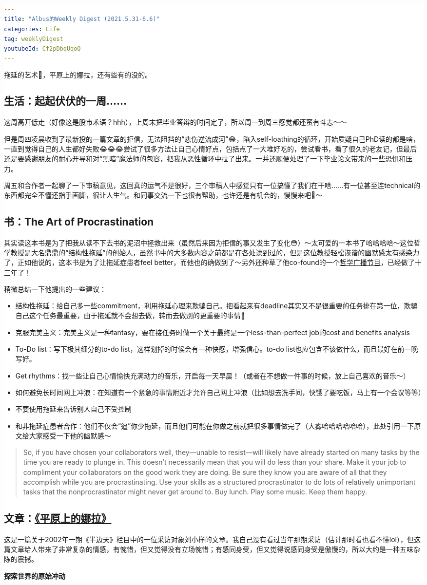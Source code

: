 ```yaml
---
title: "Albus的Weekly Digest (2021.5.31-6.6)"
categories: Life
tag: weeklyDigest
youtubeId: Cf2pDbqUqoQ
---
```

拖延的艺术🤣，平原上的娜拉，还有些有的没的。

## 生活：起起伏伏的一周……
这周高开低走（好像这是股市术语？hhh），上周末把毕业答辩的时间定了，所以周一到周三感觉都还蛮有斗志～～

但是周四凌晨收到了最新投的一篇文章的拒信，无法阻挡的“悲伤逆流成河”😂，陷入self-loathing的循环，开始质疑自己PhD读的都是啥，一直到觉得自己的人生都好失败😂😂😂尝试了很多方法让自己心情好点，包括点了一大堆好吃的，尝试看书，看了很久的老友记，但最后还是要感谢朋友的耐心开导和对“黑暗”魔法师的包容，把我从恶性循环中拉了出来。一并还顺便处理了一下毕业论文带来的一些恐惧和压力。

周五和合作者一起聊了一下审稿意见，这回真的运气不是很好，三个审稿人中感觉只有一位搞懂了我们在干啥……有一位甚至连technical的东西都完全不懂还指手画脚，很让人生气。和同事交流一下也很有帮助，也许还是有机会的，慢慢来吧💪～

## 书：The Art of Procrastination
其实读这本书是为了把我从读不下去书的泥沼中拯救出来（虽然后来因为拒信的事又发生了变化😳）～太可爱的一本书了哈哈哈哈～这位哲学教授是大名鼎鼎的“结构性拖延”的创始人，虽然书中的大多数内容之前都是在各处读到过的，但是这位教授轻松诙谐的幽默感太有感染力了，正如他说的，这本书是为了让拖延症患者feel better，而他也的确做到了～另外还种草了他co-found的一个[哲学广播节目](https://www.philosophytalk.org)，已经做了十三年了！

稍微总结一下他提出的一些建议：

- 结构性拖延：给自己多一些commitment，利用拖延心理来欺骗自己。把看起来有deadline其实又不是很重要的任务排在第一位，欺骗自己这个任务最重要，由于拖延就不会想去做，转而去做别的更重要的事情🤣

 - 克服完美主义：完美主义是一种fantasy，要在接任务时做一个关于最终是一个less-than-perfect job的cost and benefits analysis
- To-Do list：写下极其细分的to-do list，这样划掉的时候会有一种快感，增强信心。to-do list也应包含不该做什么，而且最好在前一晚写好。

- Get rhythms：找一些让自己心情愉快充满动力的音乐，开启每一天早晨！（或者在不想做一件事的时候，放上自己喜欢的音乐～）

- 如何避免长时间网上冲浪：在知道有一个紧急的事情附近才允许自己网上冲浪（比如想去洗手间，快饿了要吃饭，马上有一个会议等等）

- 不要使用拖延来告诉别人自己不受控制

- 和非拖延症患者合作：他们不仅会“逼”你少拖延，而且他们可能在你做之前就把很多事情做完了（大雾哈哈哈哈哈哈），此处引用一下原文给大家感受一下他的幽默感～

> So, if you have chosen your collaborators well, they—unable to resist—will likely have already started on many tasks by the time you are ready to plunge in. This doesn’t necessarily mean that you will do less than your share. Make it your job to compliment your collaborators on the good work they are doing. Be sure they know you are aware of all that they accomplish while you are procrastinating. Use your skills as a structured procrastinator to do lots of relatively unimportant tasks that the nonprocrastinator might never get around to. Buy lunch. Play some music. Keep them happy.



## 文章：[《平原上的娜拉》](https://news.ifeng.com/c/86YL4fwhbbO)

这是一篇关于2002年一期《半边天》栏目中的一位采访对象刘小样的文章。我自己没有看过当年那期采访（估计那时看也看不懂lol），但这篇文章给人带来了非常复杂的情感，有惋惜，但又觉得没有立场惋惜；有感同身受，但又觉得说感同身受是傲慢的，所以大约是一种五味杂陈的震撼。

**探索世界的原始冲动**
